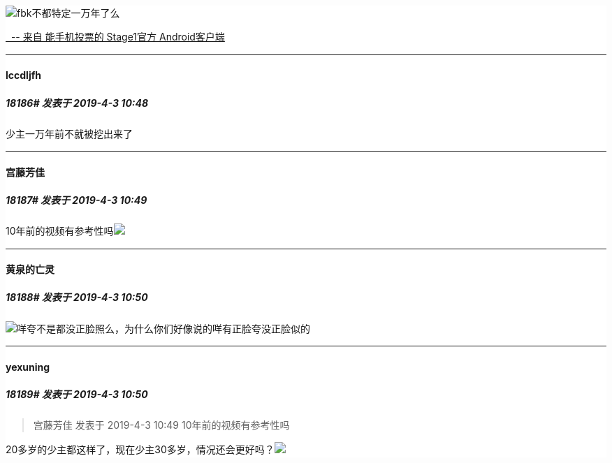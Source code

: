 

<img src="https://static.saraba1st.com/image/smiley/face2017/068.png" referrerpolicy="no-referrer">fbk不都特定一万年了么

[  -- 来自 能手机投票的 Stage1官方 Android客户端](https://www.coolapk.com/apk/140634)







-----

####  lccdljfh  
##### 18186#       发表于 2019-4-3 10:48




少主一万年前不就被挖出来了







-----

####  宫藤芳佳  
##### 18187#       发表于 2019-4-3 10:49




10年前的视频有参考性吗<img src="https://static.saraba1st.com/image/smiley/face2017/040.png" referrerpolicy="no-referrer">







-----

####  黄泉的亡灵  
##### 18188#       发表于 2019-4-3 10:50



<img src="https://static.saraba1st.com/image/smiley/face2017/048.png" referrerpolicy="no-referrer">咩夸不是都没正脸照么，为什么你们好像说的咩有正脸夸没正脸似的







-----

####  yexuning  
##### 18189#       发表于 2019-4-3 10:50



<blockquote>宫藤芳佳 发表于 2019-4-3 10:49
10年前的视频有参考性吗</blockquote>
20多岁的少主都这样了，现在少主30多岁，情况还会更好吗？<img src="https://static.saraba1st.com/image/smiley/face2017/067.png" referrerpolicy="no-referrer">

